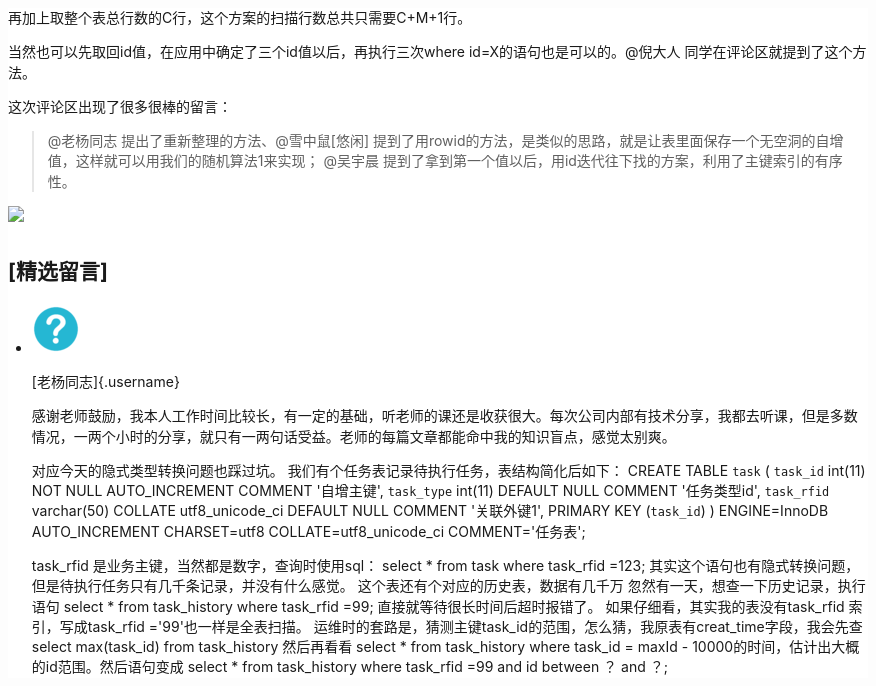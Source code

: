 再加上取整个表总行数的C行，这个方案的扫描行数总共只需要C+M+1行。

当然也可以先取回id值，在应用中确定了三个id值以后，再执行三次where
id=X的语句也是可以的。\@倪大人 同学在评论区就提到了这个方法。

这次评论区出现了很多很棒的留言：

> \@老杨同志 提出了重新整理的方法、\@雪中鼠\[悠闲\]
> 提到了用rowid的方法，是类似的思路，就是让表里面保存一个无空洞的自增值，这样就可以用我们的随机算法1来实现；
> \@吴宇晨
> 提到了拿到第一个值以后，用id迭代往下找的方案，利用了主键索引的有序性。

![](https://static001.geekbang.org/resource/image/09/77/09c1073f99cf71d2fb162a716b5fa577.jpg)





[精选留言] 
-------------------------

- ![](../images/question.png)
    
    
    [老杨同志]{.username}
    

    
    感谢老师鼓励，我本人工作时间比较长，有一定的基础，听老师的课还是收获很大。每次公司内部有技术分享，我都去听课，但是多数情况，一两个小时的分享，就只有一两句话受益。老师的每篇文章都能命中我的知识盲点，感觉太别爽。
    
    对应今天的隐式类型转换问题也踩过坑。
    我们有个任务表记录待执行任务，表结构简化后如下：
    CREATE TABLE `task` (
    `task_id` int(11) NOT NULL AUTO_INCREMENT COMMENT \'自增主键\',
    `task_type` int(11) DEFAULT NULL COMMENT \'任务类型id\',
    `task_rfid` varchar(50) COLLATE utf8_unicode_ci DEFAULT NULL
    COMMENT \'关联外键1\',
    PRIMARY KEY (`task_id`)
    ) ENGINE=InnoDB AUTO_INCREMENT CHARSET=utf8
    COLLATE=utf8_unicode_ci COMMENT=\'任务表\';
    
    task_rfid 是业务主键，当然都是数字，查询时使用sql：
    select \* from task where task_rfid =123;
    其实这个语句也有隐式转换问题，但是待执行任务只有几千条记录，并没有什么感觉。
    这个表还有个对应的历史表，数据有几千万
    忽然有一天，想查一下历史记录，执行语句
    select \* from task_history where task_rfid =99;
    直接就等待很长时间后超时报错了。
    如果仔细看，其实我的表没有task_rfid 索引，写成task_rfid
    ='99'也一样是全表扫描。
    运维时的套路是，猜测主键task_id的范围，怎么猜，我原表有creat_time字段，我会先查
    select max(task_id) from task_history 然后再看看 select \* from
    task_history where task_id = maxId -
    10000的时间，估计出大概的id范围。然后语句变成
    select \* from task_history where task_rfid =99 and id between ？
    and ？;
    